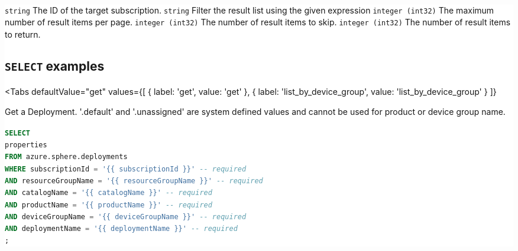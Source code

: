 <tr id="parameter-subscriptionId">
    <td><CopyableCode code="subscriptionId" /></td>
    <td><code>string</code></td>
    <td>The ID of the target subscription.</td>
</tr>
<tr id="parameter-$filter">
    <td><CopyableCode code="$filter" /></td>
    <td><code>string</code></td>
    <td>Filter the result list using the given expression</td>
</tr>
<tr id="parameter-$maxpagesize">
    <td><CopyableCode code="$maxpagesize" /></td>
    <td><code>integer (int32)</code></td>
    <td>The maximum number of result items per page.</td>
</tr>
<tr id="parameter-$skip">
    <td><CopyableCode code="$skip" /></td>
    <td><code>integer (int32)</code></td>
    <td>The number of result items to skip.</td>
</tr>
<tr id="parameter-$top">
    <td><CopyableCode code="$top" /></td>
    <td><code>integer (int32)</code></td>
    <td>The number of result items to return.</td>
</tr>
</tbody>
</table>

## `SELECT` examples

<Tabs
    defaultValue="get"
    values={[
        { label: 'get', value: 'get' },
        { label: 'list_by_device_group', value: 'list_by_device_group' }
    ]}
>
<TabItem value="get">

Get a Deployment. '.default' and '.unassigned' are system defined values and cannot be used for product or device group name.

```sql
SELECT
properties
FROM azure.sphere.deployments
WHERE subscriptionId = '{{ subscriptionId }}' -- required
AND resourceGroupName = '{{ resourceGroupName }}' -- required
AND catalogName = '{{ catalogName }}' -- required
AND productName = '{{ productName }}' -- required
AND deviceGroupName = '{{ deviceGroupName }}' -- required
AND deploymentName = '{{ deploymentName }}' -- required
;
```
</TabItem>
<TabItem value="list_by_device_group">
